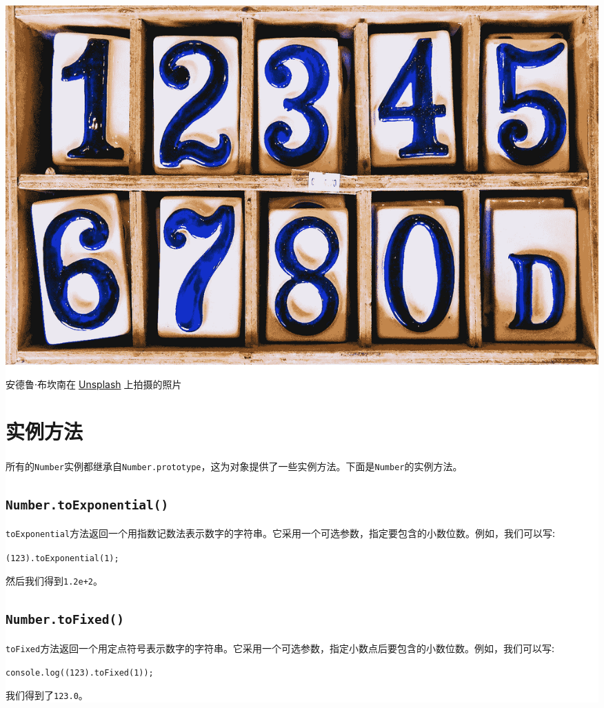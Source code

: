 ![](img/396b7f0db32e5a82147d1ed05518f1c2.png)

安德鲁·布坎南在 [Unsplash](https://unsplash.com?utm_source=medium&utm_medium=referral) 上拍摄的照片

# 实例方法

所有的`Number`实例都继承自`Number.prototype`，这为对象提供了一些实例方法。下面是`Number`的实例方法。

## `Number.toExponential()`

`toExponential`方法返回一个用指数记数法表示数字的字符串。它采用一个可选参数，指定要包含的小数位数。例如，我们可以写:

```
(123).toExponential(1);
```

然后我们得到`1.2e+2`。

## `Number.toFixed()`

`toFixed`方法返回一个用定点符号表示数字的字符串。它采用一个可选参数，指定小数点后要包含的小数位数。例如，我们可以写:

```
console.log((123).toFixed(1));
```

我们得到了`123.0`。
